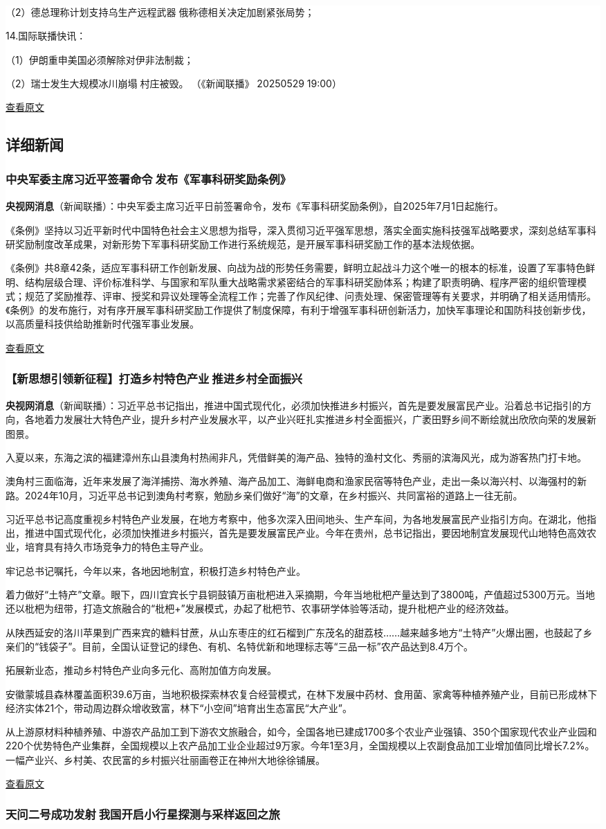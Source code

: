 （2）德总理称计划支持乌生产远程武器 俄称德相关决定加剧紧张局势；

14.国际联播快讯：

（1）伊朗重申美国必须解除对伊非法制裁；

（2）瑞士发生大规模冰川崩塌 村庄被毁。
（《新闻联播》 20250529 19:00）

[查看原文](https://tv.cctv.com/2025/05/29/VIDELu6UEuSO2uK12EGJRelX250529.shtml)

## 详细新闻

### 中央军委主席习近平签署命令 发布《军事科研奖励条例》

**央视网消息**（新闻联播）：中央军委主席习近平日前签署命令，发布《军事科研奖励条例》，自2025年7月1日起施行。

《条例》坚持以习近平新时代中国特色社会主义思想为指导，深入贯彻习近平强军思想，落实全面实施科技强军战略要求，深刻总结军事科研奖励制度改革成果，对新形势下军事科研奖励工作进行系统规范，是开展军事科研奖励工作的基本法规依据。

《条例》共8章42条，适应军事科研工作创新发展、向战为战的形势任务需要，鲜明立起战斗力这个唯一的根本的标准，设置了军事特色鲜明、结构层级合理、评价标准科学、与国家和军队重大战略需求紧密结合的军事科研奖励体系；构建了职责明确、程序严密的组织管理模式；规范了奖励推荐、评审、授奖和异议处理等全流程工作；完善了作风纪律、问责处理、保密管理等有关要求，并明确了相关适用情形。《条例》的发布施行，对有序开展军事科研奖励工作提供了制度保障，有利于增强军事科研创新活力，加快军事理论和国防科技创新步伐，以高质量科技供给助推新时代强军事业发展。

[查看原文](https://tv.cctv.com/2025/05/29/VIDE1KsNmphgvOmLmeWof2ve250529.shtml)

### 【新思想引领新征程】打造乡村特色产业 推进乡村全面振兴

**央视网消息**（新闻联播）：习近平总书记指出，推进中国式现代化，必须加快推进乡村振兴，首先是要发展富民产业。沿着总书记指引的方向，各地着力发展壮大特色产业，提升乡村产业发展水平，以产业兴旺扎实推进乡村全面振兴，广袤田野乡间不断绘就出欣欣向荣的发展新图景。

入夏以来，东海之滨的福建漳州东山县澳角村热闹非凡，凭借鲜美的海产品、独特的渔村文化、秀丽的滨海风光，成为游客热门打卡地。

澳角村三面临海，近年来发展了海洋捕捞、海水养殖、海产品加工、海鲜电商和渔家民宿等特色产业，走出一条以海兴村、以海强村的新路。2024年10月，习近平总书记到澳角村考察，勉励乡亲们做好“海”的文章，在乡村振兴、共同富裕的道路上一往无前。

习近平总书记高度重视乡村特色产业发展，在地方考察中，他多次深入田间地头、生产车间，为各地发展富民产业指引方向。在湖北，他指出，推进中国式现代化，必须加快推进乡村振兴，首先是要发展富民产业。今年在贵州，总书记指出，要因地制宜发展现代山地特色高效农业，培育具有持久市场竞争力的特色主导产业。

牢记总书记嘱托，今年以来，各地因地制宜，积极打造乡村特色产业。

着力做好“土特产”文章。眼下，四川宜宾长宁县铜鼓镇万亩枇杷进入采摘期，今年当地枇杷产量达到了3800吨，产值超过5300万元。当地还以枇杷为纽带，打造文旅融合的“枇杷+”发展模式，办起了枇杷节、农事研学体验等活动，提升枇杷产业的经济效益。

从陕西延安的洛川苹果到广西来宾的糖料甘蔗，从山东枣庄的红石榴到广东茂名的甜荔枝……越来越多地方“土特产”火爆出圈，也鼓起了乡亲们的“钱袋子”。目前，全国认证登记的绿色、有机、名特优新和地理标志等“三品一标”农产品达到8.4万个。

拓展新业态，推动乡村特色产业向多元化、高附加值方向发展。

安徽蒙城县森林覆盖面积39.6万亩，当地积极探索林农复合经营模式，在林下发展中药材、食用菌、家禽等种植养殖产业，目前已形成林下经济实体21个，带动周边群众增收致富，林下“小空间”培育出生态富民“大产业”。

从上游原材料种植养殖、中游农产品加工到下游农文旅融合，如今，全国各地已建成1700多个农业产业强镇、350个国家现代农业产业园和220个优势特色产业集群，全国规模以上农产品加工业企业超过9万家。今年1至3月，全国规模以上农副食品加工业增加值同比增长7.2%。一幅产业兴、乡村美、农民富的乡村振兴壮丽画卷正在神州大地徐徐铺展。

[查看原文](https://tv.cctv.com/2025/05/29/VIDE4NJYIfSkgNhngU8VpuXx250529.shtml)

### 天问二号成功发射 我国开启小行星探测与采样返回之旅
